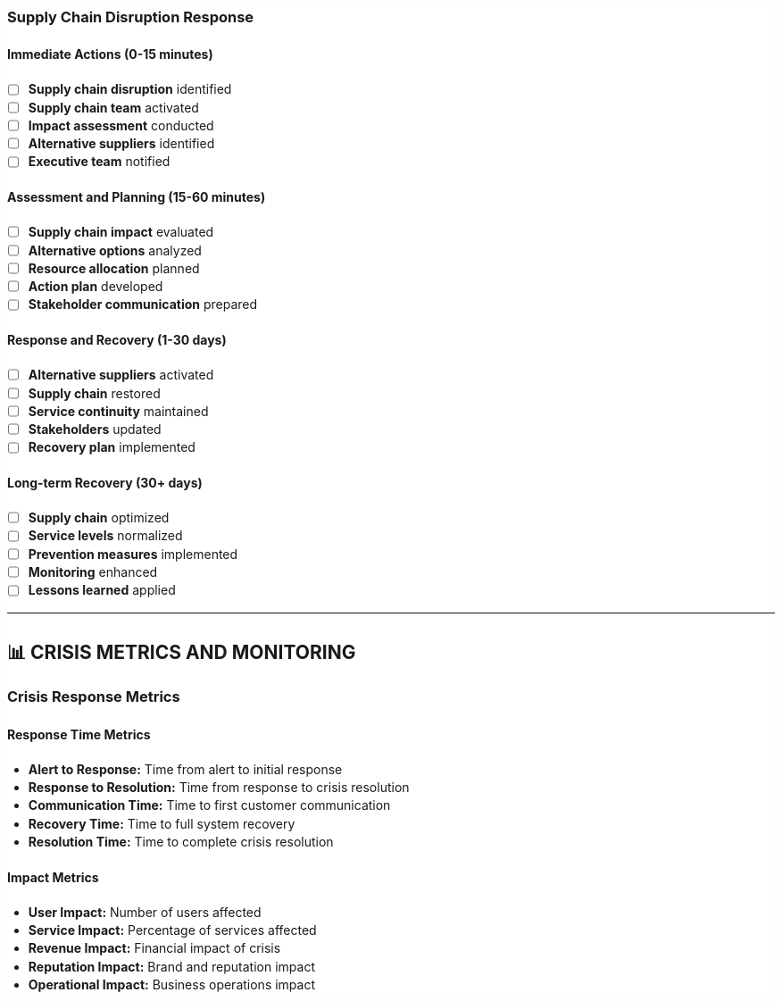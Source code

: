 ### **Supply Chain Disruption Response**

#### **Immediate Actions (0-15 minutes)**
- [ ] **Supply chain disruption** identified
- [ ] **Supply chain team** activated
- [ ] **Impact assessment** conducted
- [ ] **Alternative suppliers** identified
- [ ] **Executive team** notified

#### **Assessment and Planning (15-60 minutes)**
- [ ] **Supply chain impact** evaluated
- [ ] **Alternative options** analyzed
- [ ] **Resource allocation** planned
- [ ] **Action plan** developed
- [ ] **Stakeholder communication** prepared

#### **Response and Recovery (1-30 days)**
- [ ] **Alternative suppliers** activated
- [ ] **Supply chain** restored
- [ ] **Service continuity** maintained
- [ ] **Stakeholders** updated
- [ ] **Recovery plan** implemented

#### **Long-term Recovery (30+ days)**
- [ ] **Supply chain** optimized
- [ ] **Service levels** normalized
- [ ] **Prevention measures** implemented
- [ ] **Monitoring** enhanced
- [ ] **Lessons learned** applied

---

## 📊 **CRISIS METRICS AND MONITORING**

### **Crisis Response Metrics**

#### **Response Time Metrics**
- **Alert to Response:** Time from alert to initial response
- **Response to Resolution:** Time from response to crisis resolution
- **Communication Time:** Time to first customer communication
- **Recovery Time:** Time to full system recovery
- **Resolution Time:** Time to complete crisis resolution

#### **Impact Metrics**
- **User Impact:** Number of users affected
- **Service Impact:** Percentage of services affected
- **Revenue Impact:** Financial impact of crisis
- **Reputation Impact:** Brand and reputation impact
- **Operational Impact:** Business operations impact
